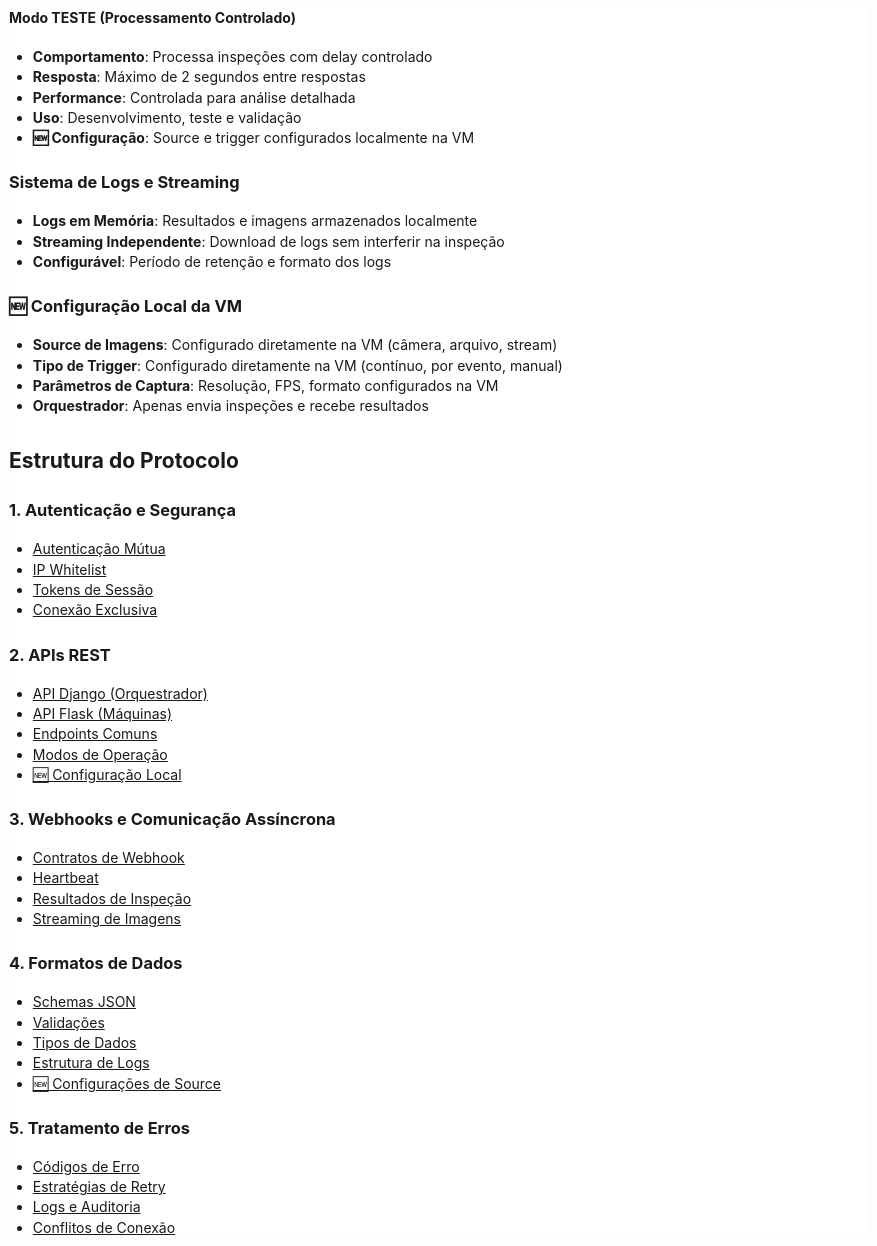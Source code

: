 #### **Modo TESTE (Processamento Controlado)**
- **Comportamento**: Processa inspeções com delay controlado
- **Resposta**: Máximo de 2 segundos entre respostas
- **Performance**: Controlada para análise detalhada
- **Uso**: Desenvolvimento, teste e validação
- **🆕 Configuração**: Source e trigger configurados localmente na VM

### **Sistema de Logs e Streaming**
- **Logs em Memória**: Resultados e imagens armazenados localmente
- **Streaming Independente**: Download de logs sem interferir na inspeção
- **Configurável**: Período de retenção e formato dos logs

### **🆕 Configuração Local da VM**
- **Source de Imagens**: Configurado diretamente na VM (câmera, arquivo, stream)
- **Tipo de Trigger**: Configurado diretamente na VM (contínuo, por evento, manual)
- **Parâmetros de Captura**: Resolução, FPS, formato configurados na VM
- **Orquestrador**: Apenas envia inspeções e recebe resultados

## Estrutura do Protocolo

### 1. **Autenticação e Segurança**
- [Autenticação Mútua](./01-Autenticacao/README.md)
- [IP Whitelist](./01-Autenticacao/IP-Whitelist.md)
- [Tokens de Sessão](./01-Autenticacao/Tokens.md)
- [Conexão Exclusiva](./01-Autenticacao/Conexao-Exclusiva.md)

### 2. **APIs REST**
- [API Django (Orquestrador)](./02-APIs/API-Django.md)
- [API Flask (Máquinas)](./02-APIs/API-Flask.md)
- [Endpoints Comuns](./02-APIs/Endpoints.md)
- [Modos de Operação](./02-APIs/Modos-Operacao.md)
- [🆕 Configuração Local](./02-APIs/Configuracao-Local.md)

### 3. **Webhooks e Comunicação Assíncrona**
- [Contratos de Webhook](./03-Webhooks/README.md)
- [Heartbeat](./03-Webhooks/Heartbeat.md)
- [Resultados de Inspeção](./03-Webhooks/Resultados.md)
- [Streaming de Imagens](./03-Webhooks/Streaming-Imagens.md)

### 4. **Formatos de Dados**
- [Schemas JSON](./04-Formato-Dados/README.md)
- [Validações](./04-Formato-Dados/Validacoes.md)
- [Tipos de Dados](./04-Formato-Dados/Tipos.md)
- [Estrutura de Logs](./04-Formato-Dados/Estrutura-Logs.md)
- [🆕 Configurações de Source](./04-Formato-Dados/Source-Config.md)

### 5. **Tratamento de Erros**
- [Códigos de Erro](./05-Tratamento-Erros/README.md)
- [Estratégias de Retry](./05-Tratamento-Erros/Retry.md)
- [Logs e Auditoria](./05-Tratamento-Erros/Logs.md)
- [Conflitos de Conexão](./05-Tratamento-Erros/Conflitos-Conexao.md)
